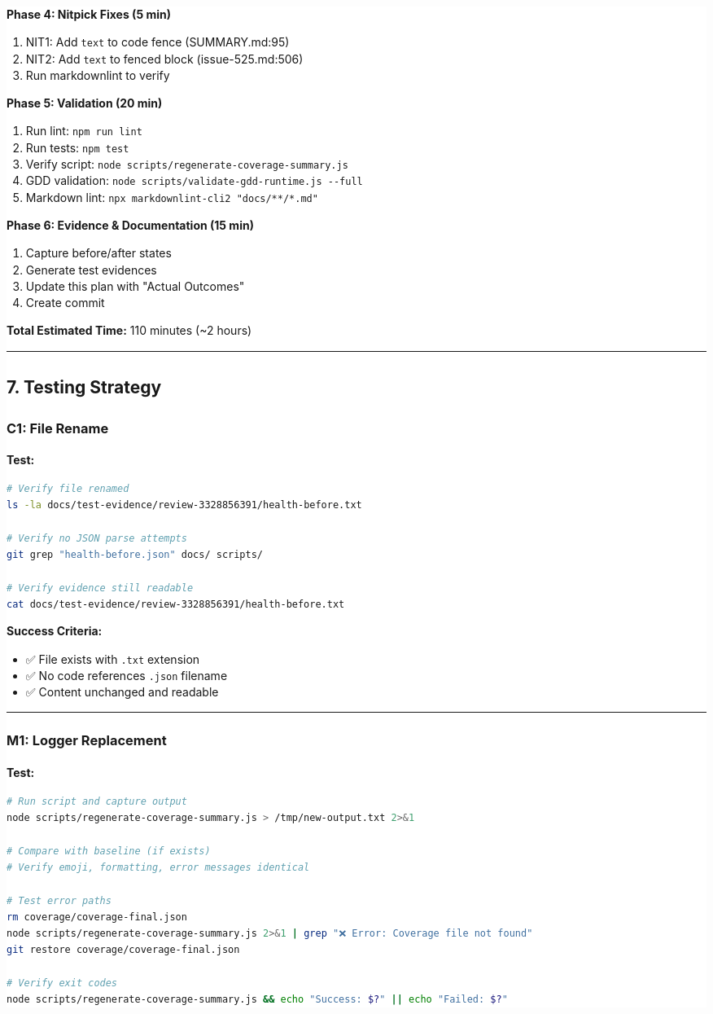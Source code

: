 **Phase 4: Nitpick Fixes (5 min)**
1. NIT1: Add `text` to code fence (SUMMARY.md:95)
2. NIT2: Add `text` to fenced block (issue-525.md:506)
3. Run markdownlint to verify

**Phase 5: Validation (20 min)**
1. Run lint: `npm run lint`
2. Run tests: `npm test`
3. Verify script: `node scripts/regenerate-coverage-summary.js`
4. GDD validation: `node scripts/validate-gdd-runtime.js --full`
5. Markdown lint: `npx markdownlint-cli2 "docs/**/*.md"`

**Phase 6: Evidence & Documentation (15 min)**
1. Capture before/after states
2. Generate test evidences
3. Update this plan with "Actual Outcomes"
4. Create commit

**Total Estimated Time:** 110 minutes (~2 hours)

---

## 7. Testing Strategy

### C1: File Rename
**Test:**
```bash
# Verify file renamed
ls -la docs/test-evidence/review-3328856391/health-before.txt

# Verify no JSON parse attempts
git grep "health-before.json" docs/ scripts/

# Verify evidence still readable
cat docs/test-evidence/review-3328856391/health-before.txt
```

**Success Criteria:**
- ✅ File exists with `.txt` extension
- ✅ No code references `.json` filename
- ✅ Content unchanged and readable

---

### M1: Logger Replacement
**Test:**
```bash
# Run script and capture output
node scripts/regenerate-coverage-summary.js > /tmp/new-output.txt 2>&1

# Compare with baseline (if exists)
# Verify emoji, formatting, error messages identical

# Test error paths
rm coverage/coverage-final.json
node scripts/regenerate-coverage-summary.js 2>&1 | grep "❌ Error: Coverage file not found"
git restore coverage/coverage-final.json

# Verify exit codes
node scripts/regenerate-coverage-summary.js && echo "Success: $?" || echo "Failed: $?"
```

